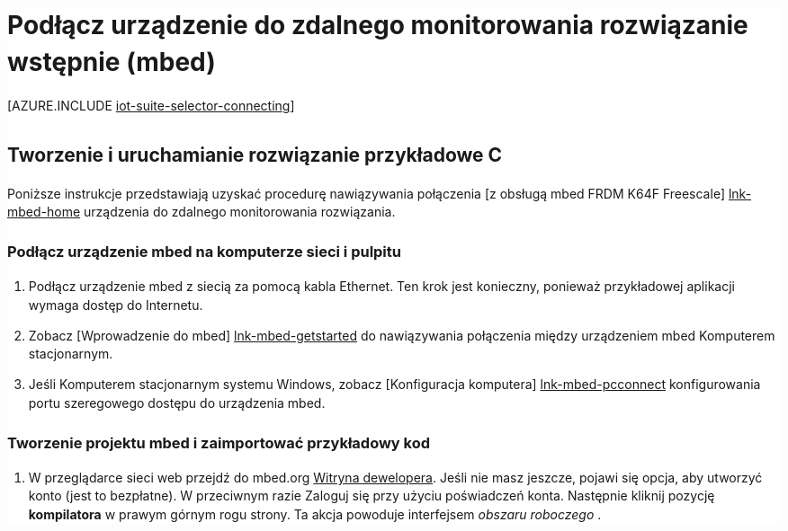 <properties
   pageTitle="Podłącz urządzenie za pomocą C na mbed | Microsoft Azure"
   description="Opisano, jak podłączyć urządzenie pakietu IoT Azure wstępnie zdalnego monitorowania rozwiązanie przy użyciu aplikacji napisana C uruchomione na urządzeniu z systemem mbed."
   services=""
   suite="iot-suite"
   documentationCenter="na"
   authors="dominicbetts"
   manager="timlt"
   editor=""/>

<tags
   ms.service="iot-suite"
   ms.devlang="na"
   ms.topic="article"
   ms.tgt_pltfrm="na"
   ms.workload="na"
   ms.date="10/05/2016"
   ms.author="dobett"/>


# <a name="connect-your-device-to-the-remote-monitoring-preconfigured-solution-mbed"></a>Podłącz urządzenie do zdalnego monitorowania rozwiązanie wstępnie (mbed)

[AZURE.INCLUDE [iot-suite-selector-connecting](../../includes/iot-suite-selector-connecting.md)]

## <a name="build-and-run-the-c-sample-solution"></a>Tworzenie i uruchamianie rozwiązanie przykładowe C

Poniższe instrukcje przedstawiają uzyskać procedurę nawiązywania połączenia [z obsługą mbed FRDM K64F Freescale] [ lnk-mbed-home] urządzenia do zdalnego monitorowania rozwiązania.

### <a name="connect-the-mbed-device-to-your-network-and-desktop-machine"></a>Podłącz urządzenie mbed na komputerze sieci i pulpitu

1. Podłącz urządzenie mbed z siecią za pomocą kabla Ethernet. Ten krok jest konieczny, ponieważ przykładowej aplikacji wymaga dostęp do Internetu.

2. Zobacz [Wprowadzenie do mbed] [ lnk-mbed-getstarted] do nawiązywania połączenia między urządzeniem mbed Komputerem stacjonarnym.

3. Jeśli Komputerem stacjonarnym systemu Windows, zobacz [Konfiguracja komputera] [ lnk-mbed-pcconnect] konfigurowania portu szeregowego dostępu do urządzenia mbed.

### <a name="create-an-mbed-project-and-import-the-sample-code"></a>Tworzenie projektu mbed i zaimportować przykładowy kod

1. W przeglądarce sieci web przejdź do mbed.org [Witryna dewelopera](https://developer.mbed.org/). Jeśli nie masz jeszcze, pojawi się opcja, aby utworzyć konto (jest to bezpłatne). W przeciwnym razie Zaloguj się przy użyciu poświadczeń konta. Następnie kliknij pozycję **kompilatora** w prawym górnym rogu strony. Ta akcja powoduje interfejsem *obszaru roboczego* .


[6]: ./media/iot-suite-connecting-devices-mbed/mbed1.png
[7]: ./media/iot-suite-connecting-devices-mbed/mbed2a.png
[8]: ./media/iot-suite-connecting-devices-mbed/mbed3a.png
[9]: ./media/iot-suite-connecting-devices-mbed/suite6.png
[10]: ./media/iot-suite-connecting-devices-mbed/putty.png
[11]: ./media/iot-suite-connecting-devices-mbed/mbed6.png
[lnk-mbed-home]: https://developer.mbed.org/platforms/FRDM-K64F/
[lnk-mbed-getstarted]: https://developer.mbed.org/platforms/FRDM-K64F/#getting-started-with-mbed
[lnk-mbed-pcconnect]: https://developer.mbed.org/platforms/FRDM-K64F/#pc-configuration
[lnk-serializer]: https://azure.microsoft.com/documentation/articles/iot-hub-device-sdk-c-intro/#serializer